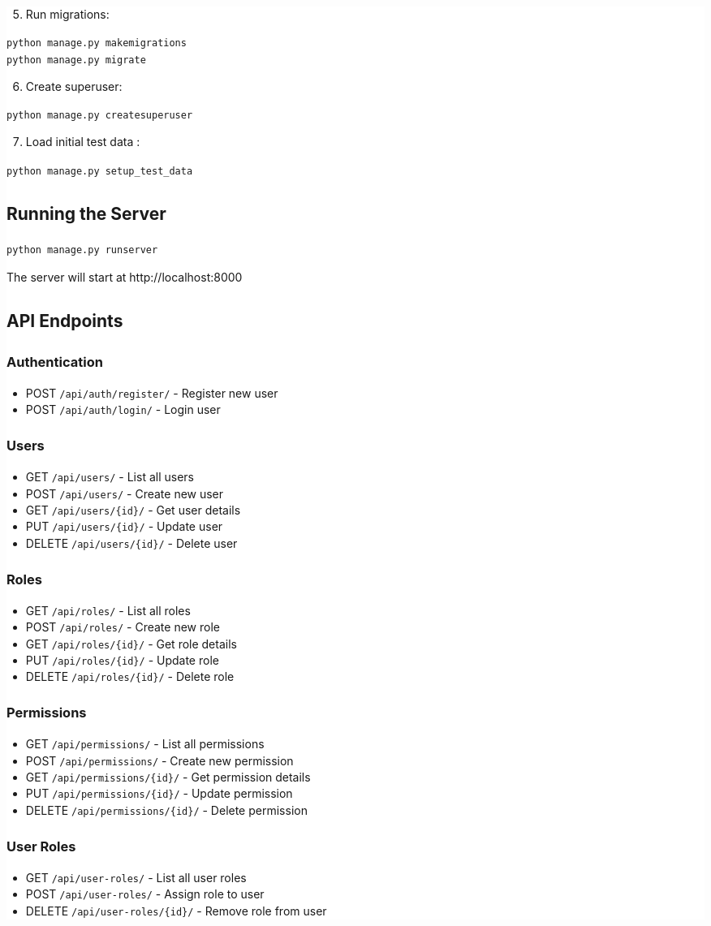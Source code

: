 5. Run migrations:
```bash
python manage.py makemigrations
python manage.py migrate
```

6. Create superuser:
```bash
python manage.py createsuperuser
```

7. Load initial test data :
```bash
python manage.py setup_test_data
```

## Running the Server

```bash
python manage.py runserver
```

The server will start at http://localhost:8000

## API Endpoints

### Authentication
- POST `/api/auth/register/` - Register new user
- POST `/api/auth/login/` - Login user

### Users
- GET `/api/users/` - List all users
- POST `/api/users/` - Create new user
- GET `/api/users/{id}/` - Get user details
- PUT `/api/users/{id}/` - Update user
- DELETE `/api/users/{id}/` - Delete user

### Roles
- GET `/api/roles/` - List all roles
- POST `/api/roles/` - Create new role
- GET `/api/roles/{id}/` - Get role details
- PUT `/api/roles/{id}/` - Update role
- DELETE `/api/roles/{id}/` - Delete role

### Permissions
- GET `/api/permissions/` - List all permissions
- POST `/api/permissions/` - Create new permission
- GET `/api/permissions/{id}/` - Get permission details
- PUT `/api/permissions/{id}/` - Update permission
- DELETE `/api/permissions/{id}/` - Delete permission

### User Roles
- GET `/api/user-roles/` - List all user roles
- POST `/api/user-roles/` - Assign role to user
- DELETE `/api/user-roles/{id}/` - Remove role from user
